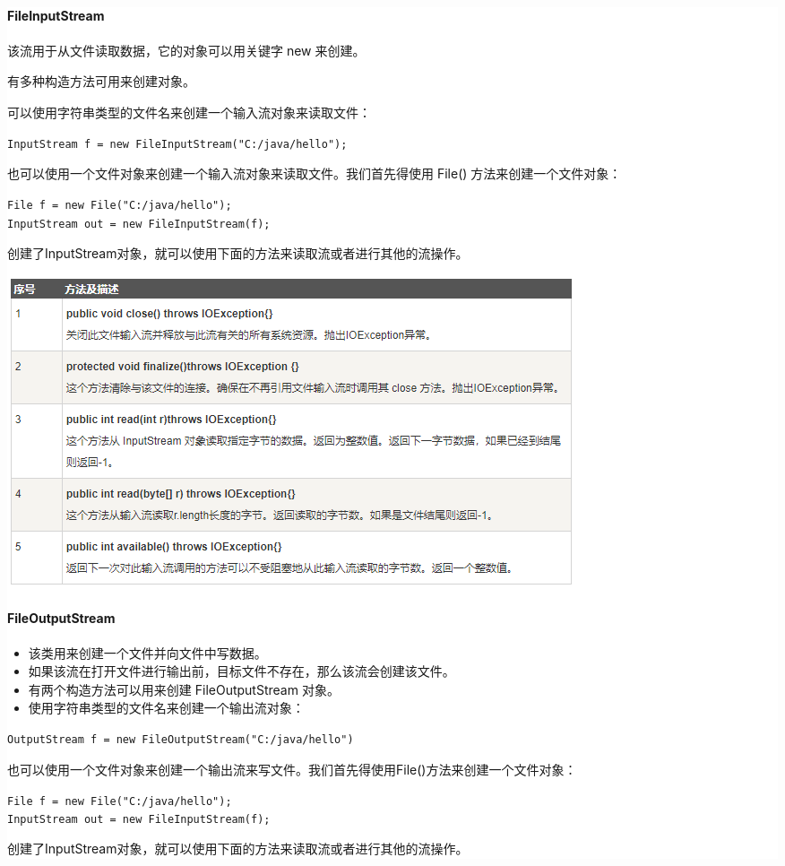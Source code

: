 #### FileInputStream
该流用于从文件读取数据，它的对象可以用关键字 new 来创建。

有多种构造方法可用来创建对象。

可以使用字符串类型的文件名来创建一个输入流对象来读取文件：

```
InputStream f = new FileInputStream("C:/java/hello");
```
也可以使用一个文件对象来创建一个输入流对象来读取文件。我们首先得使用 File() 方法来创建一个文件对象：

```
File f = new File("C:/java/hello");
InputStream out = new FileInputStream(f);
```
创建了InputStream对象，就可以使用下面的方法来读取流或者进行其他的流操作。

![image](https://github.com/caihaihong/caihaihong.github.io/blob/master/imgs/java/13.png?raw=true)

#### FileOutputStream
* 该类用来创建一个文件并向文件中写数据。
* 如果该流在打开文件进行输出前，目标文件不存在，那么该流会创建该文件。
* 有两个构造方法可以用来创建 FileOutputStream 对象。
* 使用字符串类型的文件名来创建一个输出流对象：

```
OutputStream f = new FileOutputStream("C:/java/hello")
```
也可以使用一个文件对象来创建一个输出流来写文件。我们首先得使用File()方法来创建一个文件对象：


```
File f = new File("C:/java/hello");
InputStream out = new FileInputStream(f);
```
创建了InputStream对象，就可以使用下面的方法来读取流或者进行其他的流操作。
